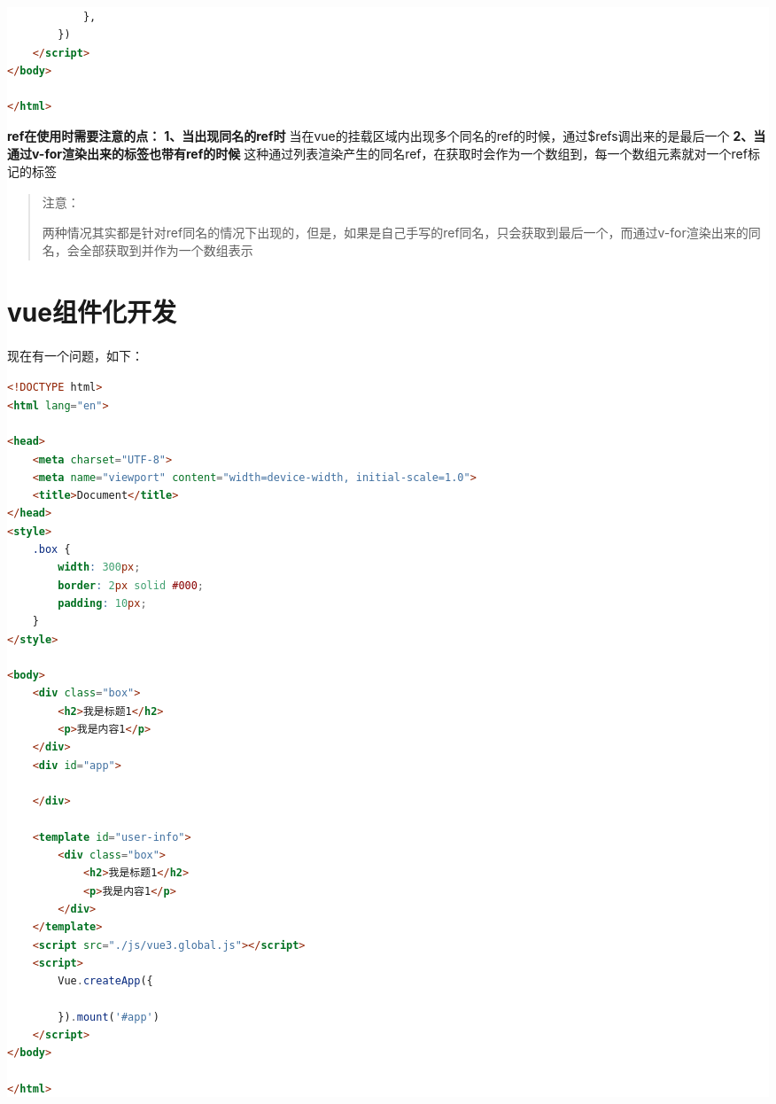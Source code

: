 ```html
            },
        })
    </script>
</body>

</html>
```

**ref在使用时需要注意的点：**
**1、当出现同名的ref时**
	当在vue的挂载区域内出现多个同名的ref的时候，通过$refs调出来的是最后一个
**2、当通过v-for渲染出来的标签也带有ref的时候**
	这种通过列表渲染产生的同名ref，在获取时会作为一个数组到，每一个数组元素就对一个ref标记的标签

> 注意：
>
> 两种情况其实都是针对ref同名的情况下出现的，但是，如果是自己手写的ref同名，只会获取到最后一个，而通过v-for渲染出来的同名，会全部获取到并作为一个数组表示

# vue组件化开发

现在有一个问题，如下：

```html
<!DOCTYPE html>
<html lang="en">

<head>
    <meta charset="UTF-8">
    <meta name="viewport" content="width=device-width, initial-scale=1.0">
    <title>Document</title>
</head>
<style>
    .box {
        width: 300px;
        border: 2px solid #000;
        padding: 10px;
    }
</style>

<body>
    <div class="box">
        <h2>我是标题1</h2>
        <p>我是内容1</p>
    </div>
    <div id="app">

    </div>

    <template id="user-info">
        <div class="box">
            <h2>我是标题1</h2>
            <p>我是内容1</p>
        </div>
    </template>
    <script src="./js/vue3.global.js"></script>
    <script>
        Vue.createApp({

        }).mount('#app') 
    </script>
</body>

</html>
```